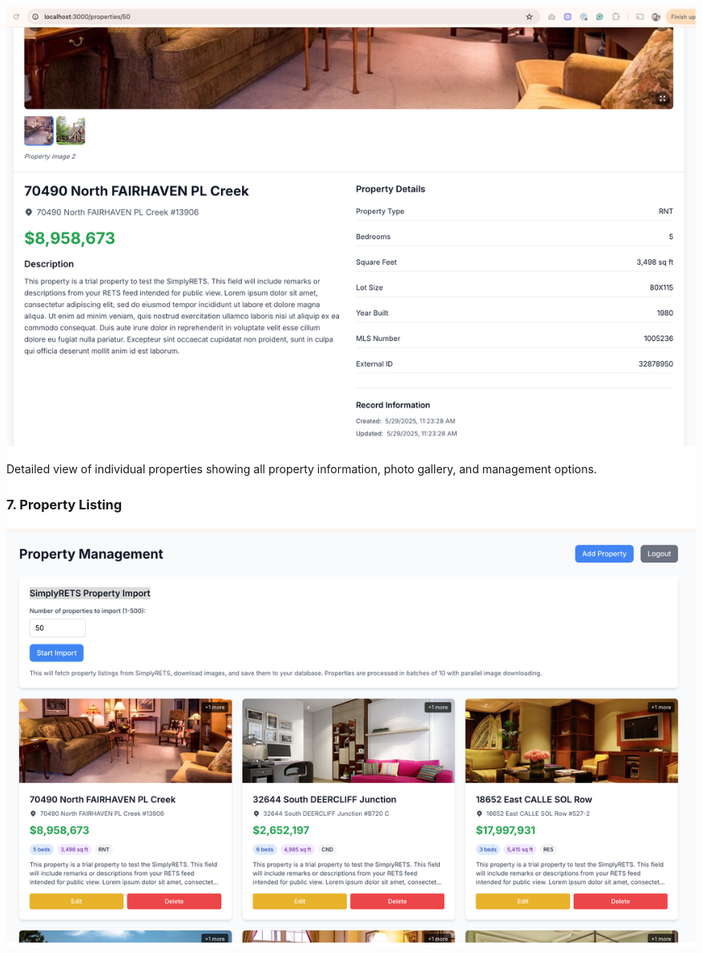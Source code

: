 ![Property Details](../screenshots/06-property-details-page.png)

Detailed view of individual properties showing all property information, photo gallery, and management options.

### 7. Property Listing
![Property Listing](../screenshots/07-property-listing-page.png)
